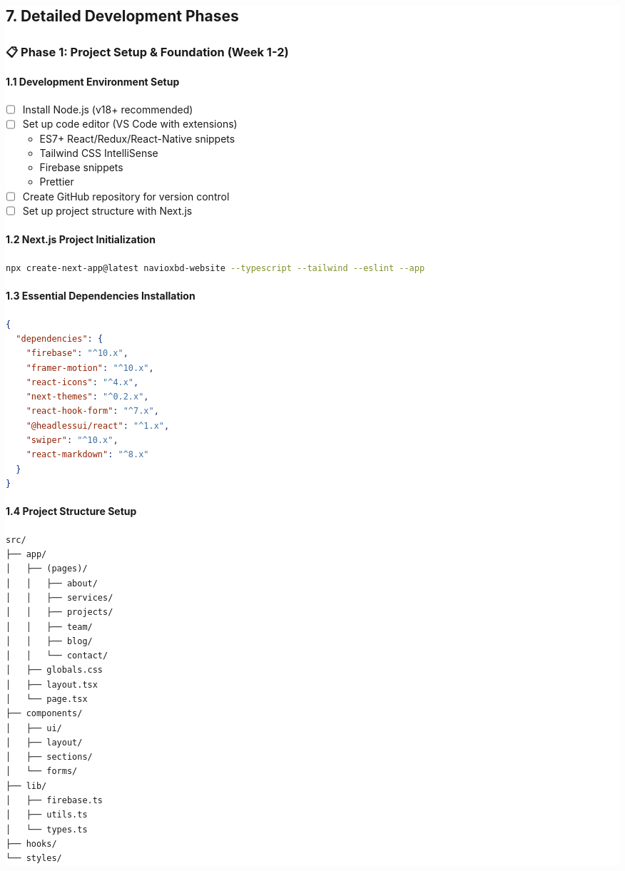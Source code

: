 
## 7. Detailed Development Phases

### 📋 Phase 1: Project Setup & Foundation (Week 1-2)

#### 1.1 Development Environment Setup

- [ ] Install Node.js (v18+ recommended)
- [ ] Set up code editor (VS Code with extensions)
  - ES7+ React/Redux/React-Native snippets
  - Tailwind CSS IntelliSense
  - Firebase snippets
  - Prettier
- [ ] Create GitHub repository for version control
- [ ] Set up project structure with Next.js

#### 1.2 Next.js Project Initialization

```bash
npx create-next-app@latest navioxbd-website --typescript --tailwind --eslint --app
```

#### 1.3 Essential Dependencies Installation

```json
{
  "dependencies": {
    "firebase": "^10.x",
    "framer-motion": "^10.x",
    "react-icons": "^4.x",
    "next-themes": "^0.2.x",
    "react-hook-form": "^7.x",
    "@headlessui/react": "^1.x",
    "swiper": "^10.x",
    "react-markdown": "^8.x"
  }
}
```

#### 1.4 Project Structure Setup

```
src/
├── app/
│   ├── (pages)/
│   │   ├── about/
│   │   ├── services/
│   │   ├── projects/
│   │   ├── team/
│   │   ├── blog/
│   │   └── contact/
│   ├── globals.css
│   ├── layout.tsx
│   └── page.tsx
├── components/
│   ├── ui/
│   ├── layout/
│   ├── sections/
│   └── forms/
├── lib/
│   ├── firebase.ts
│   ├── utils.ts
│   └── types.ts
├── hooks/
└── styles/
```